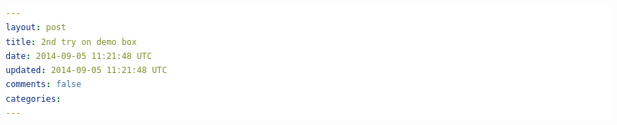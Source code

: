 ```yaml
---           
layout: post
title: 2nd try on demo box
date: 2014-09-05 11:21:48 UTC
updated: 2014-09-05 11:21:48 UTC
comments: false
categories: 
---
```

